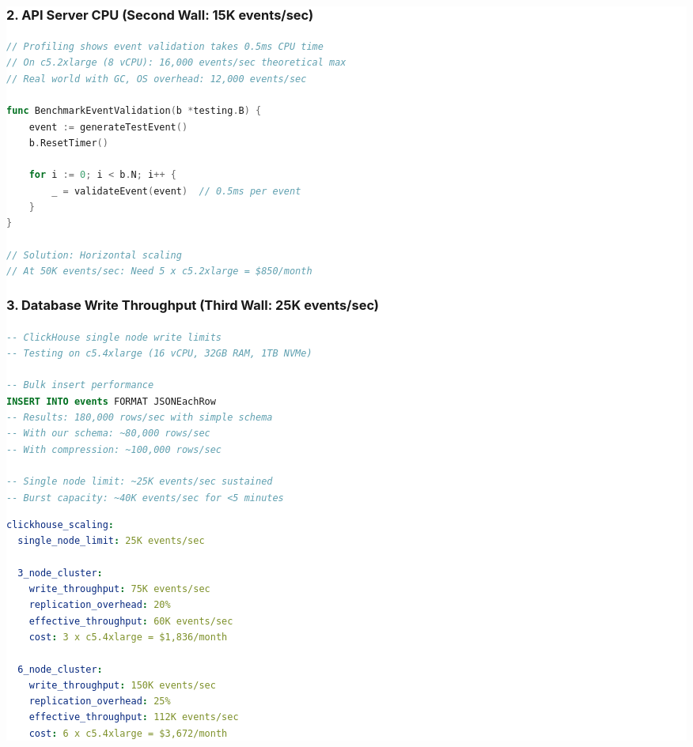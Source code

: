 ### 2. API Server CPU (Second Wall: 15K events/sec)

```go
// Profiling shows event validation takes 0.5ms CPU time
// On c5.2xlarge (8 vCPU): 16,000 events/sec theoretical max
// Real world with GC, OS overhead: 12,000 events/sec

func BenchmarkEventValidation(b *testing.B) {
    event := generateTestEvent()
    b.ResetTimer()
    
    for i := 0; i < b.N; i++ {
        _ = validateEvent(event)  // 0.5ms per event
    }
}

// Solution: Horizontal scaling
// At 50K events/sec: Need 5 x c5.2xlarge = $850/month
```

### 3. Database Write Throughput (Third Wall: 25K events/sec)

```sql
-- ClickHouse single node write limits
-- Testing on c5.4xlarge (16 vCPU, 32GB RAM, 1TB NVMe)

-- Bulk insert performance
INSERT INTO events FORMAT JSONEachRow
-- Results: 180,000 rows/sec with simple schema
-- With our schema: ~80,000 rows/sec
-- With compression: ~100,000 rows/sec

-- Single node limit: ~25K events/sec sustained
-- Burst capacity: ~40K events/sec for <5 minutes
```

```yaml
clickhouse_scaling:
  single_node_limit: 25K events/sec
  
  3_node_cluster:
    write_throughput: 75K events/sec
    replication_overhead: 20%
    effective_throughput: 60K events/sec
    cost: 3 x c5.4xlarge = $1,836/month
    
  6_node_cluster:
    write_throughput: 150K events/sec
    replication_overhead: 25%
    effective_throughput: 112K events/sec
    cost: 6 x c5.4xlarge = $3,672/month
```
